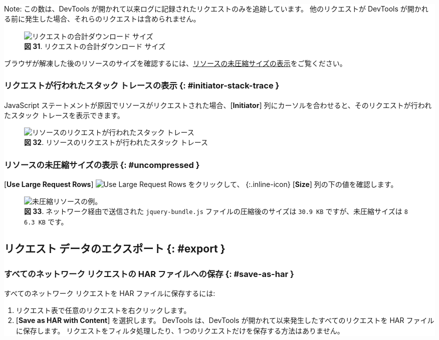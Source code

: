 Note: この数は、DevTools が開かれて以来ログに記録されたリクエストのみを追跡しています。
 他のリクエストが DevTools が開かれる前に発生した場合、それらのリクエストは含められません。


<figure>
  <img src="imgs/total-size.svg"
       alt="リクエストの合計ダウンロード サイズ">
  <figcaption>
    <b>図 31</b>. リクエストの合計ダウンロード サイズ</figcaption>

</figure>

ブラウザが解凍した後のリソースのサイズを確認するには、[リソースの未圧縮サイズの表示](#uncompressed)をご覧ください。


### リクエストが行われたスタック トレースの表示 {: #initiator-stack-trace }

JavaScript ステートメントが原因でリソースがリクエストされた場合、[**Initiator**] 列にカーソルを合わせると、そのリクエストが行われたスタック トレースを表示できます。


<figure>
  <img src="imgs/initiator-stack.png"
       alt="リソースのリクエストが行われたスタック トレース">
  <figcaption>
    <b>図 32</b>. リソースのリクエストが行われたスタック トレース</figcaption>

</figure>

### リソースの未圧縮サイズの表示 {: #uncompressed }

[**Use Large Request Rows**] ![Use Large Request Rows](imgs/large-resource-rows-button.png) をクリックして、
{:.inline-icon} [**Size**] 列の下の値を確認します。


<figure>
  <img src="imgs/large-request-rows.png"
       alt="未圧縮リソースの例。">
  <figcaption>
    <b>図 33</b>. ネットワーク経由で送信された <code>jquery-bundle.js</code> ファイルの圧縮後のサイズは <code>30.9 KB</code> ですが、未圧縮サイズは <code>86.3 KB</code> です。


  </figcaption>
</figure>

## リクエスト データのエクスポート {: #export }

### すべてのネットワーク リクエストの HAR ファイルへの保存 {: #save-as-har }

すべてのネットワーク リクエストを HAR ファイルに保存するには:

1. リクエスト表で任意のリクエストを右クリックします。
1. [**Save as HAR with Content**] を選択します。 DevTools は、DevTools が開かれて以来発生したすべてのリクエストを HAR ファイルに保存します。
 リクエストをフィルタ処理したり、1 つのリクエストだけを保存する方法はありません。


[ui]: #ui-overview
[requests]: #requests
[overview]: #overview
[clear]: imgs/clear-requests.png
[capture]: imgs/capture-screenshots.png
[pwa]: /web/progressive-web-apps/
[sw]: /web/fundamentals/getting-started/primers/service-workers
[data-uris]: https://developer.mozilla.org/en-US/docs/Web/HTTP/Basics_of_HTTP/Data_URIs
[HAR Analyzer]: https://toolbox.googleapps.com/apps/har_analyzer/
[filter]: imgs/filters.png
[large]: imgs/large-resource-rows-button.png
[hide]: imgs/hide-overview.png
